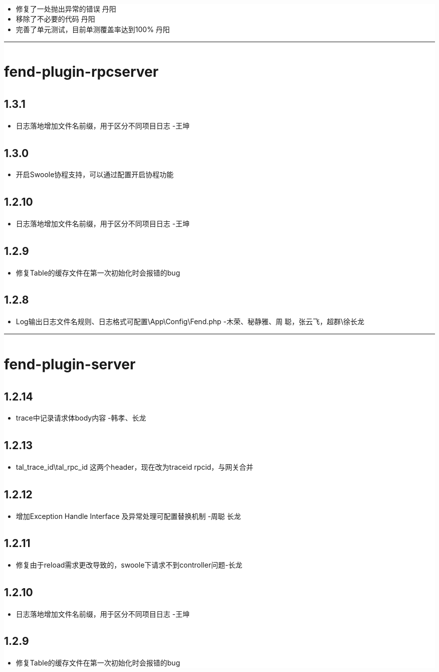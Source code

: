 * 修复了一处抛出异常的错误 丹阳
* 移除了不必要的代码 丹阳
* 完善了单元测试，目前单测覆盖率达到100% 丹阳

-----

# fend-plugin-rpcserver
## 1.3.1
* 日志落地增加文件名前缀，用于区分不同项目日志  -王坤

## 1.3.0
* 开启Swoole协程支持，可以通过配置开启协程功能

## 1.2.10
 * 日志落地增加文件名前缀，用于区分不同项目日志  -王坤

## 1.2.9
 * 修复Table的缓存文件在第一次初始化时会报错的bug

## 1.2.8
 * Log输出日志文件名规则、日志格式可配置\App\Config\Fend.php -木荣、秘静雅、周
 聪，张云飞，超群\徐长龙

-----

# fend-plugin-server
## 1.2.14
 * trace中记录请求体body内容 -韩孝、长龙

## 1.2.13
 * tal\_trace\_id\tal\_rpc\_id 这两个header，现在改为traceid rpcid，与网关合并

## 1.2.12
 * 增加Exception Handle Interface 及异常处理可配置替换机制 -周聪 长龙

## 1.2.11
 * 修复由于reload需求更改导致的，swoole下请求不到controller问题-长龙

## 1.2.10
 * 日志落地增加文件名前缀，用于区分不同项目日志  -王坤

## 1.2.9
 * 修复Table的缓存文件在第一次初始化时会报错的bug
